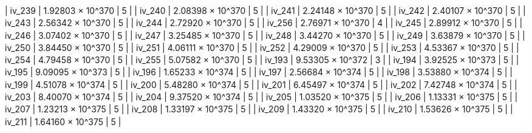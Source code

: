 | iv_239 | 1.92803 × 10^370 | 5 |
| iv_240 | 2.08398 × 10^370 | 5 |
| iv_241 | 2.24148 × 10^370 | 5 |
| iv_242 | 2.40107 × 10^370 | 5 |
| iv_243 | 2.56342 × 10^370 | 5 |
| iv_244 | 2.72920 × 10^370 | 5 |
| iv_256 | 2.76971 × 10^370 | 4 |
| iv_245 | 2.89912 × 10^370 | 5 |
| iv_246 | 3.07402 × 10^370 | 5 |
| iv_247 | 3.25485 × 10^370 | 5 |
| iv_248 | 3.44270 × 10^370 | 5 |
| iv_249 | 3.63879 × 10^370 | 5 |
| iv_250 | 3.84450 × 10^370 | 5 |
| iv_251 | 4.06111 × 10^370 | 5 |
| iv_252 | 4.29009 × 10^370 | 5 |
| iv_253 | 4.53367 × 10^370 | 5 |
| iv_254 | 4.79458 × 10^370 | 5 |
| iv_255 | 5.07582 × 10^370 | 5 |
| iv_193 | 9.53305 × 10^372 | 3 |
| iv_194 | 3.92525 × 10^373 | 5 |
| iv_195 | 9.09095 × 10^373 | 5 |
| iv_196 | 1.65233 × 10^374 | 5 |
| iv_197 | 2.56684 × 10^374 | 5 |
| iv_198 | 3.53880 × 10^374 | 5 |
| iv_199 | 4.51078 × 10^374 | 5 |
| iv_200 | 5.48280 × 10^374 | 5 |
| iv_201 | 6.45497 × 10^374 | 5 |
| iv_202 | 7.42748 × 10^374 | 5 |
| iv_203 | 8.40070 × 10^374 | 5 |
| iv_204 | 9.37520 × 10^374 | 5 |
| iv_205 | 1.03520 × 10^375 | 5 |
| iv_206 | 1.13331 × 10^375 | 5 |
| iv_207 | 1.23213 × 10^375 | 5 |
| iv_208 | 1.33197 × 10^375 | 5 |
| iv_209 | 1.43320 × 10^375 | 5 |
| iv_210 | 1.53626 × 10^375 | 5 |
| iv_211 | 1.64160 × 10^375 | 5 |